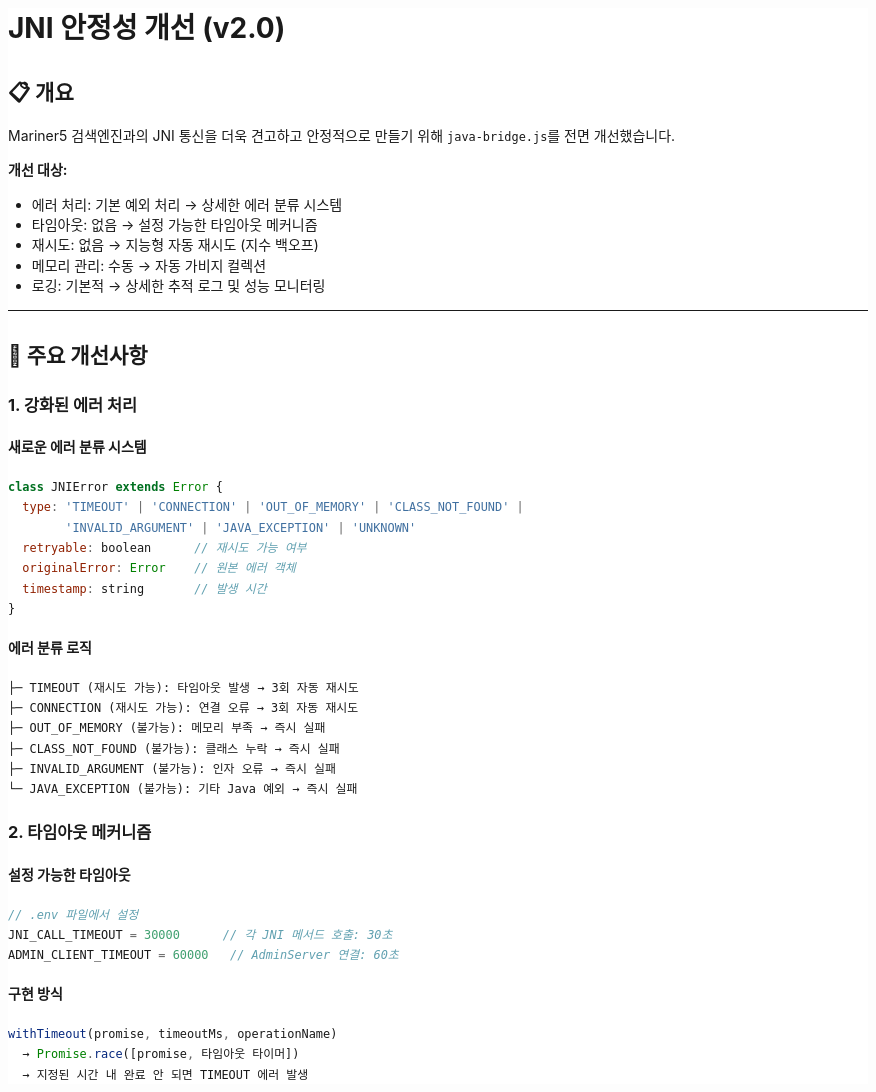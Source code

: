 # JNI 안정성 개선 (v2.0)

## 📋 개요

Mariner5 검색엔진과의 JNI 통신을 더욱 견고하고 안정적으로 만들기 위해 `java-bridge.js`를 전면 개선했습니다.

**개선 대상:**
- 에러 처리: 기본 예외 처리 → 상세한 에러 분류 시스템
- 타임아웃: 없음 → 설정 가능한 타임아웃 메커니즘
- 재시도: 없음 → 지능형 자동 재시도 (지수 백오프)
- 메모리 관리: 수동 → 자동 가비지 컬렉션
- 로깅: 기본적 → 상세한 추적 로그 및 성능 모니터링

---

## 🎯 주요 개선사항

### 1. 강화된 에러 처리

#### 새로운 에러 분류 시스템
```javascript
class JNIError extends Error {
  type: 'TIMEOUT' | 'CONNECTION' | 'OUT_OF_MEMORY' | 'CLASS_NOT_FOUND' |
        'INVALID_ARGUMENT' | 'JAVA_EXCEPTION' | 'UNKNOWN'
  retryable: boolean      // 재시도 가능 여부
  originalError: Error    // 원본 에러 객체
  timestamp: string       // 발생 시간
}
```

#### 에러 분류 로직
```
├─ TIMEOUT (재시도 가능): 타임아웃 발생 → 3회 자동 재시도
├─ CONNECTION (재시도 가능): 연결 오류 → 3회 자동 재시도
├─ OUT_OF_MEMORY (불가능): 메모리 부족 → 즉시 실패
├─ CLASS_NOT_FOUND (불가능): 클래스 누락 → 즉시 실패
├─ INVALID_ARGUMENT (불가능): 인자 오류 → 즉시 실패
└─ JAVA_EXCEPTION (불가능): 기타 Java 예외 → 즉시 실패
```

### 2. 타임아웃 메커니즘

#### 설정 가능한 타임아웃
```javascript
// .env 파일에서 설정
JNI_CALL_TIMEOUT = 30000      // 각 JNI 메서드 호출: 30초
ADMIN_CLIENT_TIMEOUT = 60000   // AdminServer 연결: 60초
```

#### 구현 방식
```javascript
withTimeout(promise, timeoutMs, operationName)
  → Promise.race([promise, 타임아웃 타이머])
  → 지정된 시간 내 완료 안 되면 TIMEOUT 에러 발생
```
